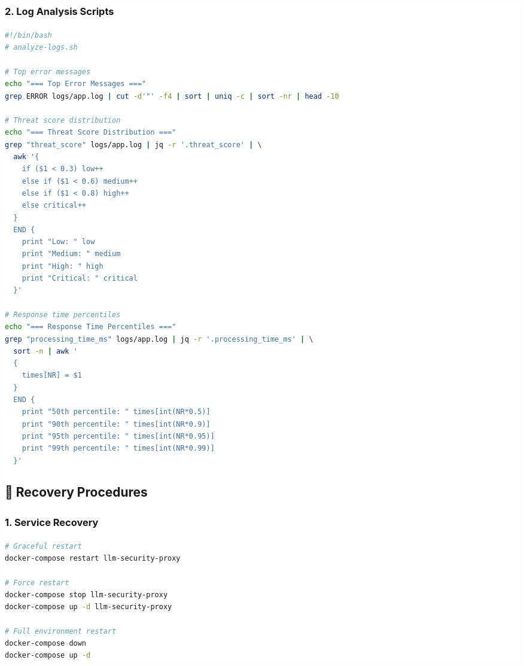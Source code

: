### 2. Log Analysis Scripts

```bash
#!/bin/bash
# analyze-logs.sh

# Top error messages
echo "=== Top Error Messages ==="
grep ERROR logs/app.log | cut -d'"' -f4 | sort | uniq -c | sort -nr | head -10

# Threat score distribution
echo "=== Threat Score Distribution ==="
grep "threat_score" logs/app.log | jq -r '.threat_score' | \
  awk '{
    if ($1 < 0.3) low++
    else if ($1 < 0.6) medium++
    else if ($1 < 0.8) high++
    else critical++
  }
  END {
    print "Low: " low
    print "Medium: " medium  
    print "High: " high
    print "Critical: " critical
  }'

# Response time percentiles
echo "=== Response Time Percentiles ==="
grep "processing_time_ms" logs/app.log | jq -r '.processing_time_ms' | \
  sort -n | awk '
  {
    times[NR] = $1
  }
  END {
    print "50th percentile: " times[int(NR*0.5)]
    print "90th percentile: " times[int(NR*0.9)]
    print "95th percentile: " times[int(NR*0.95)]
    print "99th percentile: " times[int(NR*0.99)]
  }'
```

## 🔄 Recovery Procedures

### 1. Service Recovery

```bash
# Graceful restart
docker-compose restart llm-security-proxy

# Force restart
docker-compose stop llm-security-proxy
docker-compose up -d llm-security-proxy

# Full environment restart
docker-compose down
docker-compose up -d
```
